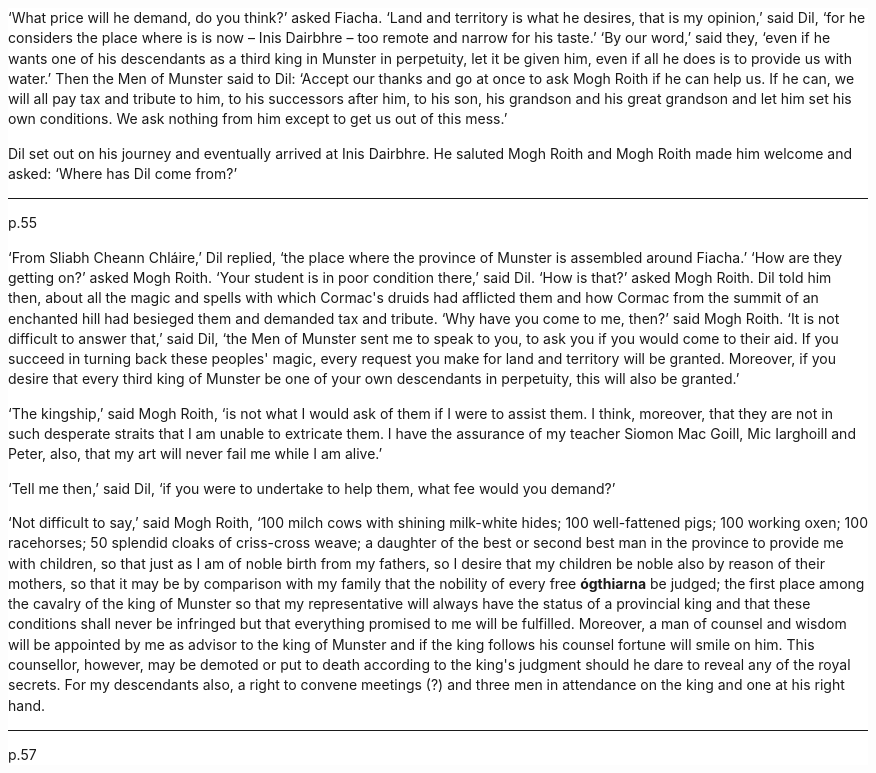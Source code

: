 
‘What price will he demand, do you think?’ asked Fiacha. ‘Land and territory is what he desires, that is my opinion,’ said Dil, ‘for he considers the place where is is now – Inis Dairbhre – too remote and narrow for his taste.’ ‘By our word,’ said they, ‘even if he wants one of his descendants as a third king in Munster in perpetuity, let it be given him, even if all he does is to provide us with water.’ Then the Men of Munster said to Dil: ‘Accept our thanks and go at once to ask Mogh Roith if he can help us. If he can, we will all pay tax and tribute to him, to his successors after him, to his son, his grandson and his great grandson and let him set his own conditions. We ask nothing from him except to get us out of this mess.’


Dil set out on his journey and eventually arrived at Inis Dairbhre. He saluted Mogh Roith and Mogh Roith made him welcome and asked: ‘Where has Dil come from?’ 


---

p.55



‘From Sliabh Cheann Chláire,’ Dil replied, ‘the place where the province of Munster is assembled around Fiacha.’ ‘How are they getting on?’ asked Mogh Roith. ‘Your student is in poor condition there,’ said Dil. ‘How is that?’ asked Mogh Roith. Dil told him then, about all the magic and spells with which Cormac's druids had afflicted them and how Cormac from the summit of an enchanted hill had besieged them and demanded tax and tribute. ‘Why have you come to me, then?’ said Mogh Roith. ‘It is not difficult to answer that,’ said Dil, ‘the Men of Munster sent me to speak to you, to ask you if you would come to their aid. If you succeed in turning back these peoples' magic, every request you make for land and territory will be granted. Moreover, if you desire that every third king of Munster be one of your own descendants in perpetuity, this will also be granted.’


‘The kingship,’ said Mogh Roith, ‘is not what I would ask of them if I were to assist them. I think, moreover, that they are not in such desperate straits that I am unable to extricate them. I have the assurance of my teacher Siomon Mac Goill, Mic Iarghoill and Peter, also, that my art will never fail me while I am alive.’


‘Tell me then,’ said Dil, ‘if you were to undertake to help them, what fee would you demand?’


‘Not difficult to say,’ said Mogh Roith, ‘100 milch cows with shining milk-white hides; 100 well-fattened pigs; 100 working oxen; 100 racehorses; 50 splendid cloaks of criss-cross weave; a daughter of the best or second best man in the province to provide me with children, so that just as I am of noble birth from my fathers, so I desire that my children be noble also by reason of their mothers, so that it may be by comparison with my family that the nobility of every free **ógthiarna** be judged; the first place among the cavalry of the king of Munster so that my representative will always have the status of a provincial king and that these conditions shall never be infringed but that everything promised to me will be fulfilled. Moreover, a man of counsel and wisdom will be appointed by me as advisor to the king of Munster and if the king follows his counsel fortune will smile on him. This counsellor, however, may be demoted or put to death according to the king's judgment should he dare to reveal any of the royal secrets. For my descendants also, a right to convene meetings (?) and three men in attendance on the king and one at his right hand.


---

p.57
